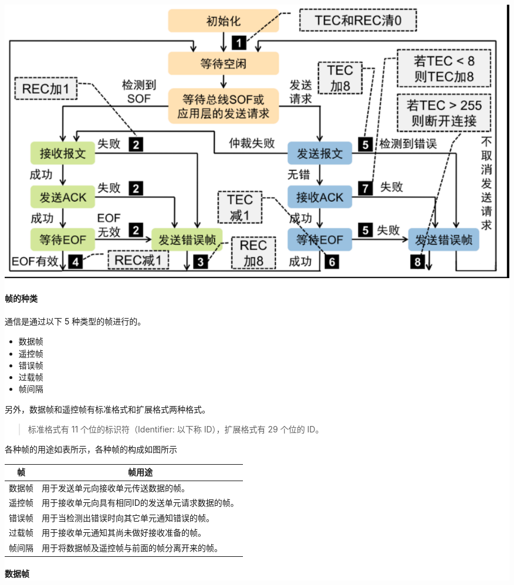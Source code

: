 ![输入图片说明](/imgs/protocol-can/2024-01-31/4GJL8ngqzdcUyUAa.png)
#### 帧的种类
通信是通过以下 5 种类型的帧进行的。

- 数据帧
- 遥控帧
- 错误帧
- 过载帧
- 帧间隔

另外，数据帧和遥控帧有标准格式和扩展格式两种格式。
>标准格式有 11 个位的标识符（Identifier: 以下称 ID），扩展格式有 29 个位的 ID。

各种帧的用途如表所示，各种帧的构成如图所示

| 帧 | 帧用途 |
|--|--|
| 数据帧 | 用于发送单元向接收单元传送数据的帧。 |
| 遥控帧 | 用于接收单元向具有相同ID的发送单元请求数据的帧。 |
| 错误帧 | 用于当检测出错误时向其它单元通知错误的帧。 |
| 过载帧 | 用于接收单元通知其尚未做好接收准备的帧。 |
| 帧间隔 | 用于将数据帧及遥控帧与前面的帧分离开来的帧。 |

#### 数据帧